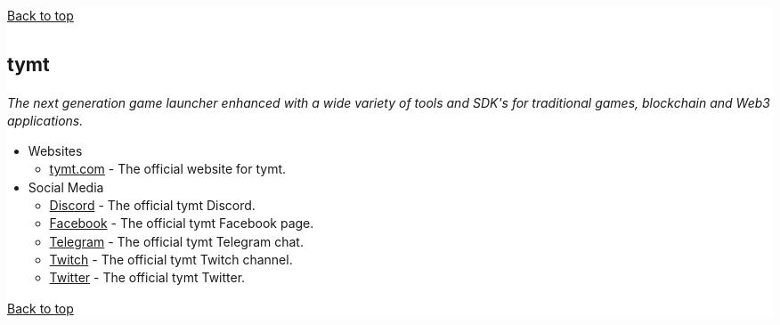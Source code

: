 [Back to top](#Contents)

## tymt

*The next generation game launcher enhanced with a wide variety of tools and SDK's for traditional games, blockchain and Web3 applications.*

* Websites
    * [tymt.com](https://tymt.com/) - The official website for tymt.
* Social Media
    * [Discord](https://discord.gg/mumrhtYjUf) - The official tymt Discord.
    * [Facebook](https://www.facebook.com/tymtcom) - The official tymt Facebook page. 
    * [Telegram](https://t.me/tymt_com) - The official tymt Telegram chat.
    * [Twitch](https://www.twitch.tv/tymt_com) - The official tymt Twitch channel.
    * [Twitter](https://twitter.com/tymt_com) - The official tymt Twitter.

[Back to top](#Contents)
